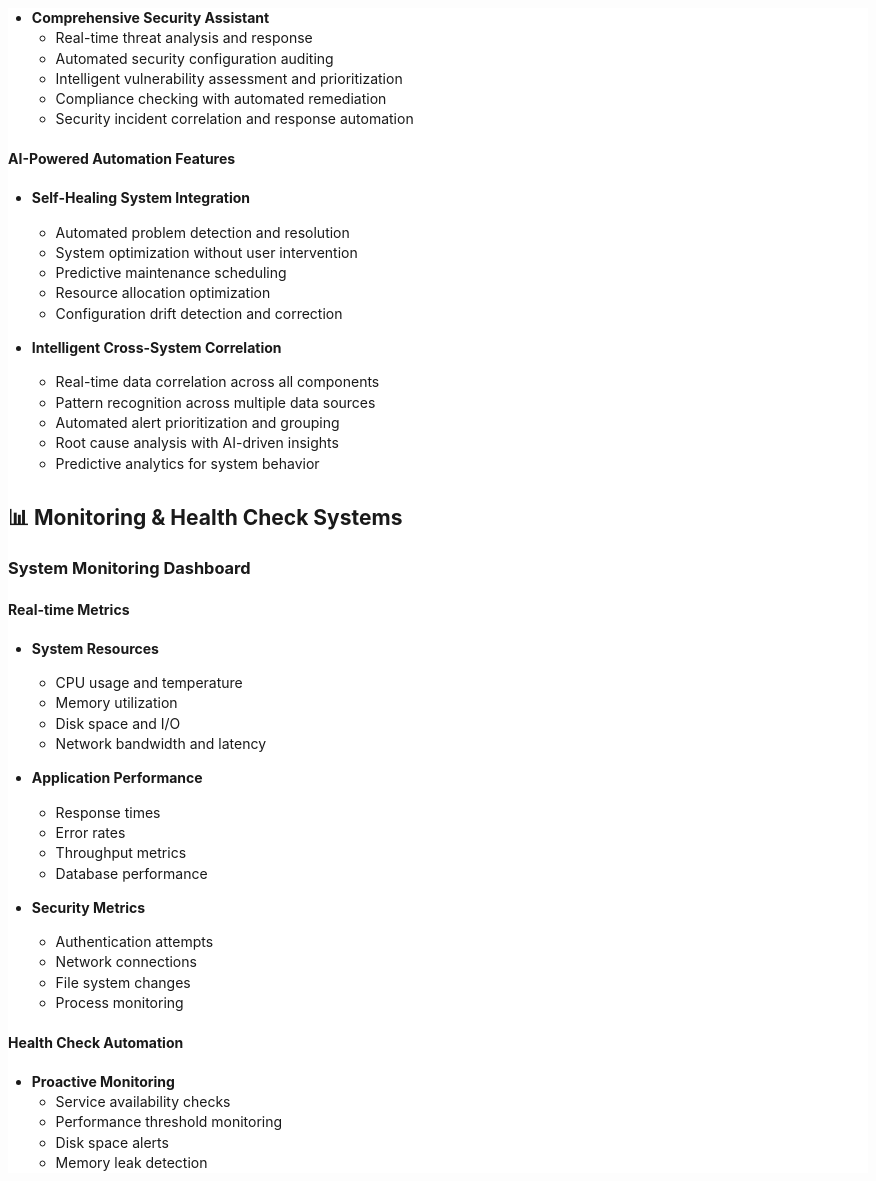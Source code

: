 - **Comprehensive Security Assistant**
  - Real-time threat analysis and response
  - Automated security configuration auditing
  - Intelligent vulnerability assessment and prioritization
  - Compliance checking with automated remediation
  - Security incident correlation and response automation

#### AI-Powered Automation Features
- **Self-Healing System Integration**
  - Automated problem detection and resolution
  - System optimization without user intervention
  - Predictive maintenance scheduling
  - Resource allocation optimization
  - Configuration drift detection and correction

- **Intelligent Cross-System Correlation**
  - Real-time data correlation across all components
  - Pattern recognition across multiple data sources
  - Automated alert prioritization and grouping
  - Root cause analysis with AI-driven insights
  - Predictive analytics for system behavior

## 📊 Monitoring & Health Check Systems

### System Monitoring Dashboard

#### Real-time Metrics
- **System Resources**
  - CPU usage and temperature
  - Memory utilization
  - Disk space and I/O
  - Network bandwidth and latency

- **Application Performance**
  - Response times
  - Error rates
  - Throughput metrics
  - Database performance

- **Security Metrics**
  - Authentication attempts
  - Network connections
  - File system changes
  - Process monitoring

#### Health Check Automation
- **Proactive Monitoring**
  - Service availability checks
  - Performance threshold monitoring
  - Disk space alerts
  - Memory leak detection
